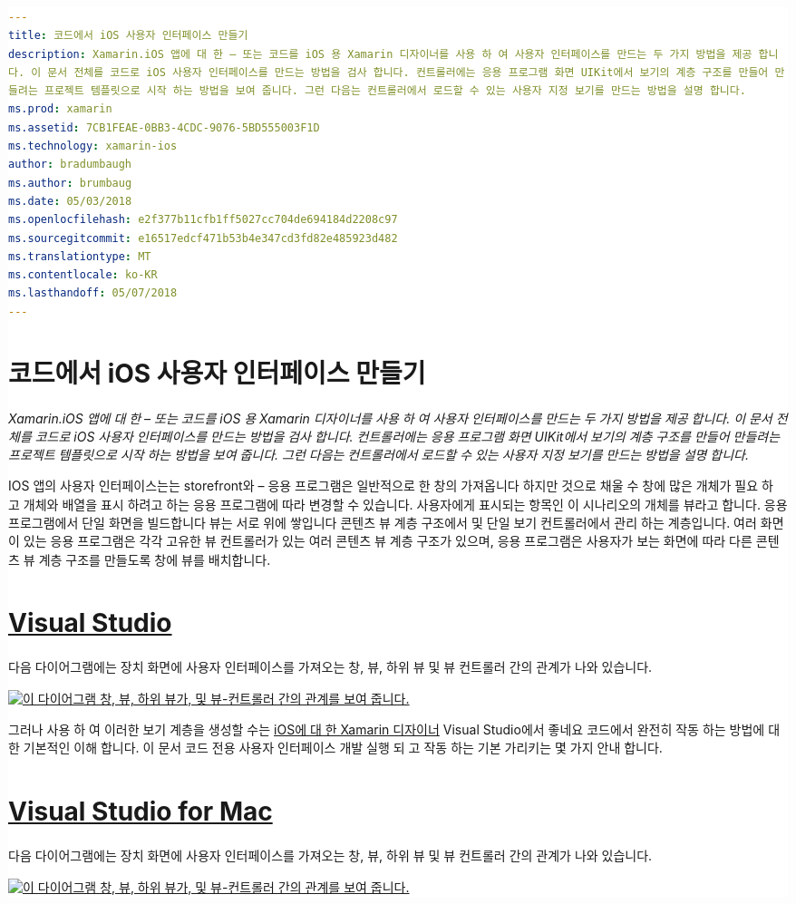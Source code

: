 ```yaml
---
title: 코드에서 iOS 사용자 인터페이스 만들기
description: Xamarin.iOS 앱에 대 한 – 또는 코드를 iOS 용 Xamarin 디자이너를 사용 하 여 사용자 인터페이스를 만드는 두 가지 방법을 제공 합니다. 이 문서 전체를 코드로 iOS 사용자 인터페이스를 만드는 방법을 검사 합니다. 컨트롤러에는 응용 프로그램 화면 UIKit에서 보기의 계층 구조를 만들어 만들려는 프로젝트 템플릿으로 시작 하는 방법을 보여 줍니다. 그런 다음는 컨트롤러에서 로드할 수 있는 사용자 지정 보기를 만드는 방법을 설명 합니다.
ms.prod: xamarin
ms.assetid: 7CB1FEAE-0BB3-4CDC-9076-5BD555003F1D
ms.technology: xamarin-ios
author: bradumbaugh
ms.author: brumbaug
ms.date: 05/03/2018
ms.openlocfilehash: e2f377b11cfb1ff5027cc704de694184d2208c97
ms.sourcegitcommit: e16517edcf471b53b4e347cd3fd82e485923d482
ms.translationtype: MT
ms.contentlocale: ko-KR
ms.lasthandoff: 05/07/2018
---
```

# <a name="creating-ios-user-interfaces-in-code"></a>코드에서 iOS 사용자 인터페이스 만들기

_Xamarin.iOS 앱에 대 한 – 또는 코드를 iOS 용 Xamarin 디자이너를 사용 하 여 사용자 인터페이스를 만드는 두 가지 방법을 제공 합니다. 이 문서 전체를 코드로 iOS 사용자 인터페이스를 만드는 방법을 검사 합니다. 컨트롤러에는 응용 프로그램 화면 UIKit에서 보기의 계층 구조를 만들어 만들려는 프로젝트 템플릿으로 시작 하는 방법을 보여 줍니다. 그런 다음는 컨트롤러에서 로드할 수 있는 사용자 지정 보기를 만드는 방법을 설명 합니다._

IOS 앱의 사용자 인터페이스는는 storefront와 – 응용 프로그램은 일반적으로 한 창의 가져옵니다 하지만 것으로 채울 수 창에 많은 개체가 필요 하 고 개체와 배열을 표시 하려고 하는 응용 프로그램에 따라 변경할 수 있습니다. 사용자에게 표시되는 항목인 이 시나리오의 개체를 뷰라고 합니다. 응용 프로그램에서 단일 화면을 빌드합니다 뷰는 서로 위에 쌓입니다 콘텐츠 뷰 계층 구조에서 및 단일 보기 컨트롤러에서 관리 하는 계층입니다. 여러 화면이 있는 응용 프로그램은 각각 고유한 뷰 컨트롤러가 있는 여러 콘텐츠 뷰 계층 구조가 있으며, 응용 프로그램은 사용자가 보는 화면에 따라 다른 콘텐츠 뷰 계층 구조를 만들도록 창에 뷰를 배치합니다.

# <a name="visual-studiotabvswin"></a>[Visual Studio](#tab/vswin)

다음 다이어그램에는 장치 화면에 사용자 인터페이스를 가져오는 창, 뷰, 하위 뷰 및 뷰 컨트롤러 간의 관계가 나와 있습니다. 

[![](ios-code-only-images/image9.png "이 다이어그램 창, 뷰, 하위 뷰가, 및 뷰-컨트롤러 간의 관계를 보여 줍니다.")](ios-code-only-images/image9.png#lightbox)

그러나 사용 하 여 이러한 보기 계층을 생성할 수는 [iOS에 대 한 Xamarin 디자이너](~/ios/user-interface/designer/index.md) Visual Studio에서 좋네요 코드에서 완전히 작동 하는 방법에 대 한 기본적인 이해 합니다. 이 문서 코드 전용 사용자 인터페이스 개발 실행 되 고 작동 하는 기본 가리키는 몇 가지 안내 합니다.

# <a name="visual-studio-for-mactabvsmac"></a>[Visual Studio for Mac](#tab/vsmac)

다음 다이어그램에는 장치 화면에 사용자 인터페이스를 가져오는 창, 뷰, 하위 뷰 및 뷰 컨트롤러 간의 관계가 나와 있습니다. 

[![](ios-code-only-images/image9.png "이 다이어그램 창, 뷰, 하위 뷰가, 및 뷰-컨트롤러 간의 관계를 보여 줍니다.")](ios-code-only-images/image9.png#lightbox)
